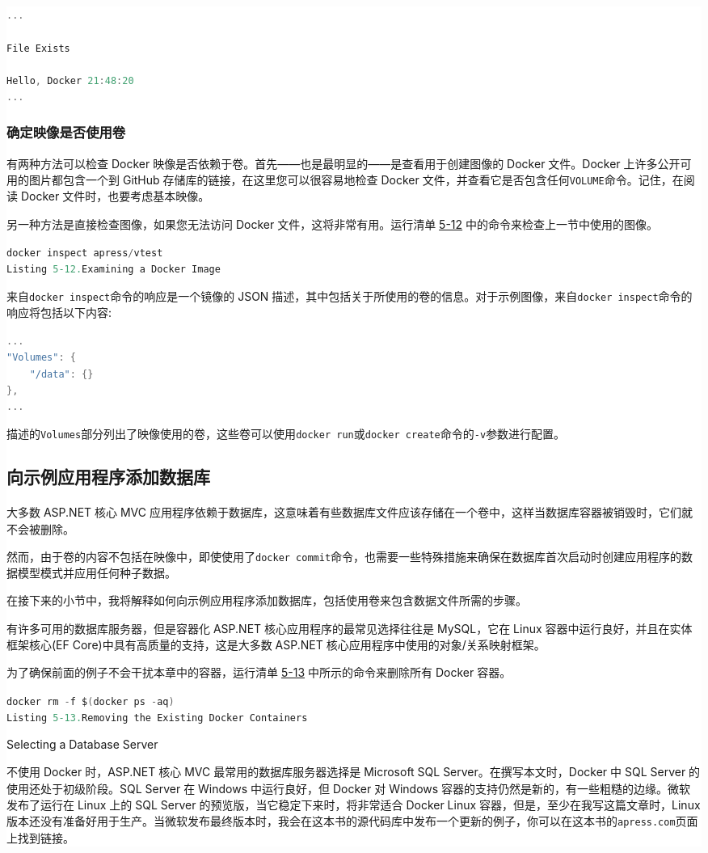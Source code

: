 ```cs
...

File Exists

Hello, Docker 21:48:20
...

```

### 确定映像是否使用卷

有两种方法可以检查 Docker 映像是否依赖于卷。首先——也是最明显的——是查看用于创建图像的 Docker 文件。Docker 上许多公开可用的图片都包含一个到 GitHub 存储库的链接，在这里您可以很容易地检查 Docker 文件，并查看它是否包含任何`VOLUME`命令。记住，在阅读 Docker 文件时，也要考虑基本映像。

另一种方法是直接检查图像，如果您无法访问 Docker 文件，这将非常有用。运行清单 [5-12](#Par53) 中的命令来检查上一节中使用的图像。

```cs
docker inspect apress/vtest
Listing 5-12.Examining a Docker Image

```

来自`docker inspect`命令的响应是一个镜像的 JSON 描述，其中包括关于所使用的卷的信息。对于示例图像，来自`docker inspect`命令的响应将包括以下内容:

```cs
...
"Volumes": {
    "/data": {}
},
...

```

描述的`Volumes`部分列出了映像使用的卷，这些卷可以使用`docker run`或`docker create`命令的`-v`参数进行配置。

## 向示例应用程序添加数据库

大多数 ASP.NET 核心 MVC 应用程序依赖于数据库，这意味着有些数据库文件应该存储在一个卷中，这样当数据库容器被销毁时，它们就不会被删除。

然而，由于卷的内容不包括在映像中，即使使用了`docker commit`命令，也需要一些特殊措施来确保在数据库首次启动时创建应用程序的数据模型模式并应用任何种子数据。

在接下来的小节中，我将解释如何向示例应用程序添加数据库，包括使用卷来包含数据文件所需的步骤。

有许多可用的数据库服务器，但是容器化 ASP.NET 核心应用程序的最常见选择往往是 MySQL，它在 Linux 容器中运行良好，并且在实体框架核心(EF Core)中具有高质量的支持，这是大多数 ASP.NET 核心应用程序中使用的对象/关系映射框架。

为了确保前面的例子不会干扰本章中的容器，运行清单 [5-13](#Par62) 中所示的命令来删除所有 Docker 容器。

```cs
docker rm -f $(docker ps -aq)
Listing 5-13.Removing the Existing Docker Containers

```

Selecting a Database Server

不使用 Docker 时，ASP.NET 核心 MVC 最常用的数据库服务器选择是 Microsoft SQL Server。在撰写本文时，Docker 中 SQL Server 的使用还处于初级阶段。SQL Server 在 Windows 中运行良好，但 Docker 对 Windows 容器的支持仍然是新的，有一些粗糙的边缘。微软发布了运行在 Linux 上的 SQL Server 的预览版，当它稳定下来时，将非常适合 Docker Linux 容器，但是，至少在我写这篇文章时，Linux 版本还没有准备好用于生产。当微软发布最终版本时，我会在这本书的源代码库中发布一个更新的例子，你可以在这本书的`apress.com`页面上找到链接。
